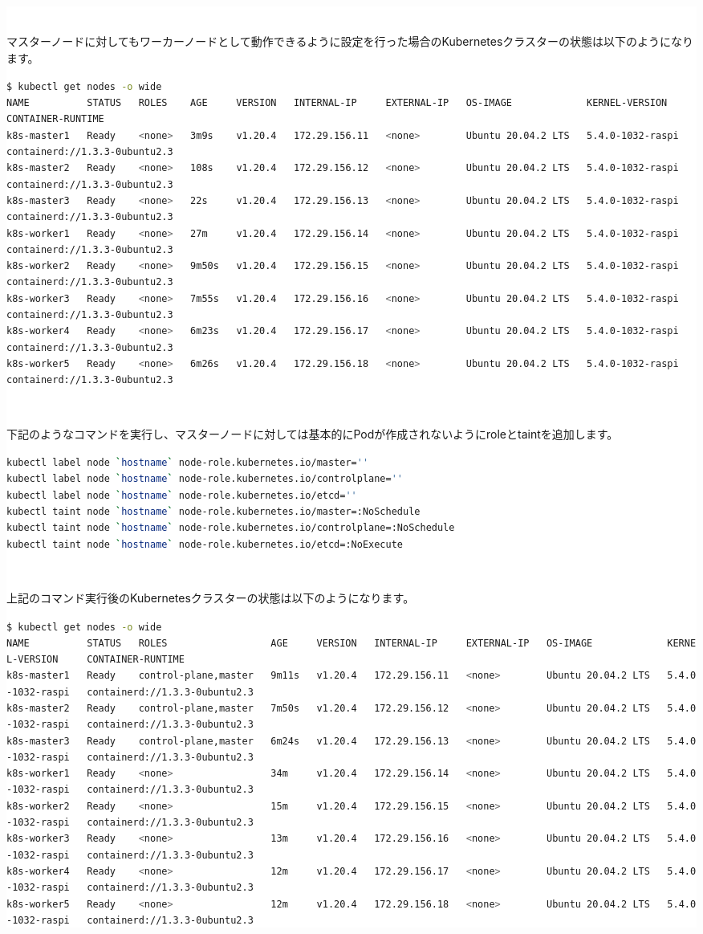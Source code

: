 
&nbsp;


マスターノードに対してもワーカーノードとして動作できるように設定を行った場合のKubernetesクラスターの状態は以下のようになります。


```bash
$ kubectl get nodes -o wide
NAME          STATUS   ROLES    AGE     VERSION   INTERNAL-IP     EXTERNAL-IP   OS-IMAGE             KERNEL-VERSION     CONTAINER-RUNTIME
k8s-master1   Ready    <none>   3m9s    v1.20.4   172.29.156.11   <none>        Ubuntu 20.04.2 LTS   5.4.0-1032-raspi   containerd://1.3.3-0ubuntu2.3
k8s-master2   Ready    <none>   108s    v1.20.4   172.29.156.12   <none>        Ubuntu 20.04.2 LTS   5.4.0-1032-raspi   containerd://1.3.3-0ubuntu2.3
k8s-master3   Ready    <none>   22s     v1.20.4   172.29.156.13   <none>        Ubuntu 20.04.2 LTS   5.4.0-1032-raspi   containerd://1.3.3-0ubuntu2.3
k8s-worker1   Ready    <none>   27m     v1.20.4   172.29.156.14   <none>        Ubuntu 20.04.2 LTS   5.4.0-1032-raspi   containerd://1.3.3-0ubuntu2.3
k8s-worker2   Ready    <none>   9m50s   v1.20.4   172.29.156.15   <none>        Ubuntu 20.04.2 LTS   5.4.0-1032-raspi   containerd://1.3.3-0ubuntu2.3
k8s-worker3   Ready    <none>   7m55s   v1.20.4   172.29.156.16   <none>        Ubuntu 20.04.2 LTS   5.4.0-1032-raspi   containerd://1.3.3-0ubuntu2.3
k8s-worker4   Ready    <none>   6m23s   v1.20.4   172.29.156.17   <none>        Ubuntu 20.04.2 LTS   5.4.0-1032-raspi   containerd://1.3.3-0ubuntu2.3
k8s-worker5   Ready    <none>   6m26s   v1.20.4   172.29.156.18   <none>        Ubuntu 20.04.2 LTS   5.4.0-1032-raspi   containerd://1.3.3-0ubuntu2.3
```


&nbsp;


下記のようなコマンドを実行し、マスターノードに対しては基本的にPodが作成されないようにroleとtaintを追加します。

```bash
kubectl label node `hostname` node-role.kubernetes.io/master=''
kubectl label node `hostname` node-role.kubernetes.io/controlplane=''
kubectl label node `hostname` node-role.kubernetes.io/etcd=''
kubectl taint node `hostname` node-role.kubernetes.io/master=:NoSchedule
kubectl taint node `hostname` node-role.kubernetes.io/controlplane=:NoSchedule
kubectl taint node `hostname` node-role.kubernetes.io/etcd=:NoExecute
```


&nbsp;


上記のコマンド実行後のKubernetesクラスターの状態は以下のようになります。

```bash
$ kubectl get nodes -o wide
NAME          STATUS   ROLES                  AGE     VERSION   INTERNAL-IP     EXTERNAL-IP   OS-IMAGE             KERNEL-VERSION     CONTAINER-RUNTIME
k8s-master1   Ready    control-plane,master   9m11s   v1.20.4   172.29.156.11   <none>        Ubuntu 20.04.2 LTS   5.4.0-1032-raspi   containerd://1.3.3-0ubuntu2.3
k8s-master2   Ready    control-plane,master   7m50s   v1.20.4   172.29.156.12   <none>        Ubuntu 20.04.2 LTS   5.4.0-1032-raspi   containerd://1.3.3-0ubuntu2.3
k8s-master3   Ready    control-plane,master   6m24s   v1.20.4   172.29.156.13   <none>        Ubuntu 20.04.2 LTS   5.4.0-1032-raspi   containerd://1.3.3-0ubuntu2.3
k8s-worker1   Ready    <none>                 34m     v1.20.4   172.29.156.14   <none>        Ubuntu 20.04.2 LTS   5.4.0-1032-raspi   containerd://1.3.3-0ubuntu2.3
k8s-worker2   Ready    <none>                 15m     v1.20.4   172.29.156.15   <none>        Ubuntu 20.04.2 LTS   5.4.0-1032-raspi   containerd://1.3.3-0ubuntu2.3
k8s-worker3   Ready    <none>                 13m     v1.20.4   172.29.156.16   <none>        Ubuntu 20.04.2 LTS   5.4.0-1032-raspi   containerd://1.3.3-0ubuntu2.3
k8s-worker4   Ready    <none>                 12m     v1.20.4   172.29.156.17   <none>        Ubuntu 20.04.2 LTS   5.4.0-1032-raspi   containerd://1.3.3-0ubuntu2.3
k8s-worker5   Ready    <none>                 12m     v1.20.4   172.29.156.18   <none>        Ubuntu 20.04.2 LTS   5.4.0-1032-raspi   containerd://1.3.3-0ubuntu2.3
```

